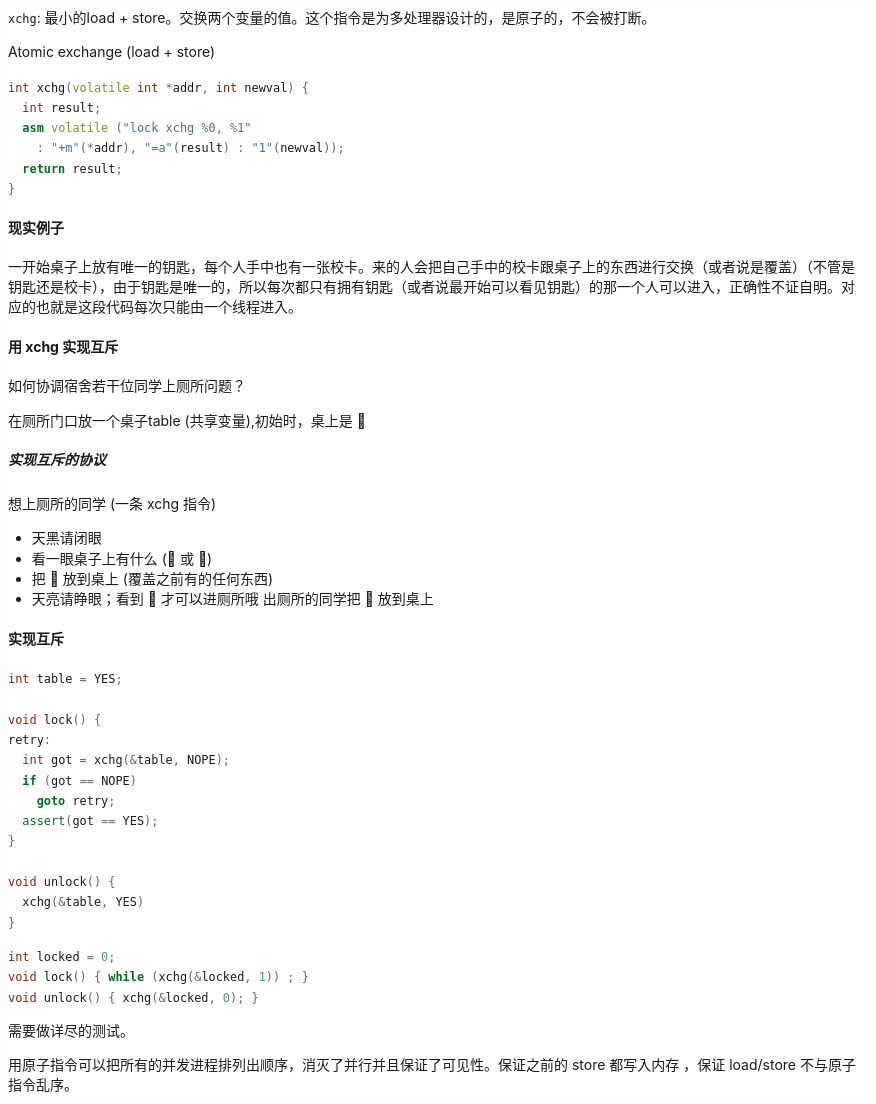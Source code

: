 `xchg`: 最小的load + store。交换两个变量的值。这个指令是为多处理器设计的，是原子的，不会被打断。

Atomic exchange (load + store)
```C++
int xchg(volatile int *addr, int newval) {
  int result;
  asm volatile ("lock xchg %0, %1"
    : "+m"(*addr), "=a"(result) : "1"(newval));
  return result;
}
```

#### 现实例子
一开始桌子上放有唯一的钥匙，每个人手中也有一张校卡。来的人会把自己手中的校卡跟桌子上的东西进行交换（或者说是覆盖）（不管是钥匙还是校卡），由于钥匙是唯一的，所以每次都只有拥有钥匙（或者说最开始可以看见钥匙）的那一个人可以进入，正确性不证自明。对应的也就是这段代码每次只能由一个线程进入。

#### 用 xchg 实现互斥
如何协调宿舍若干位同学上厕所问题？

在厕所门口放一个桌子table (共享变量),初始时，桌上是 🔑
##### 实现互斥的协议
想上厕所的同学 (一条 xchg 指令)
- 天黑请闭眼
- 看一眼桌子上有什么 (🔑 或 🔞)
- 把 🔞 放到桌上 (覆盖之前有的任何东西)
- 天亮请睁眼；看到 🔑 才可以进厕所哦
出厕所的同学把 🔑 放到桌上

#### 实现互斥
```C++
int table = YES;

void lock() {
retry:
  int got = xchg(&table, NOPE);
  if (got == NOPE)
    goto retry;
  assert(got == YES);
}

void unlock() {
  xchg(&table, YES)
}
```
```C++
int locked = 0;
void lock() { while (xchg(&locked, 1)) ; }
void unlock() { xchg(&locked, 0); }
```
需要做详尽的测试。

用原子指令可以把所有的并发进程排列出顺序，消灭了并行并且保证了可见性。保证之前的 store 都写入内存
，保证 load/store 不与原子指令乱序。

